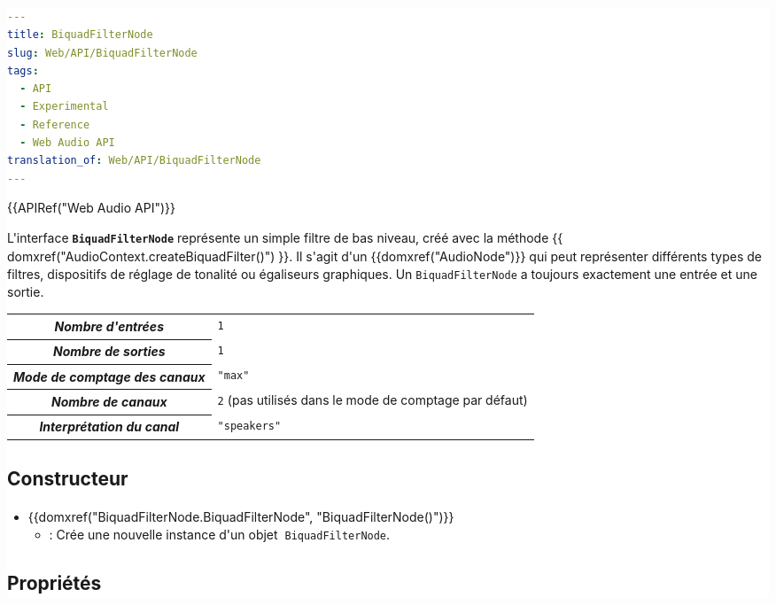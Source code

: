 ```yaml
---
title: BiquadFilterNode
slug: Web/API/BiquadFilterNode
tags:
  - API
  - Experimental
  - Reference
  - Web Audio API
translation_of: Web/API/BiquadFilterNode
---
```

{{APIRef("Web Audio API")}}

L'interface **`BiquadFilterNode`** représente un simple filtre de bas niveau, créé avec la méthode {{ domxref("AudioContext.createBiquadFilter()") }}. Il s'agit d'un {{domxref("AudioNode")}} qui peut représenter différents types de filtres, dispositifs de réglage de tonalité ou égaliseurs graphiques. Un `BiquadFilterNode` a toujours exactement une entrée et une sortie.

<table class="properties">
  <tbody>
    <tr>
      <th scope="row"><dfn>Nombre d'entrées</dfn></th>
      <td><code>1</code></td>
    </tr>
    <tr>
      <th scope="row"><dfn>Nombre de sorties</dfn></th>
      <td><code>1</code></td>
    </tr>
    <tr>
      <th scope="row"><dfn>Mode de comptage des canaux</dfn></th>
      <td><code>"max"</code></td>
    </tr>
    <tr>
      <th scope="row"><dfn>Nombre de canaux</dfn></th>
      <td><code>2</code> (pas utilisés dans le mode de comptage par défaut)</td>
    </tr>
    <tr>
      <th scope="row"><dfn>Interprétation du canal</dfn></th>
      <td><code>"speakers"</code></td>
    </tr>
  </tbody>
</table>

## Constructeur

- {{domxref("BiquadFilterNode.BiquadFilterNode", "BiquadFilterNode()")}}
  - : Crée une nouvelle instance d'un objet  `BiquadFilterNode`.

## Propriétés
